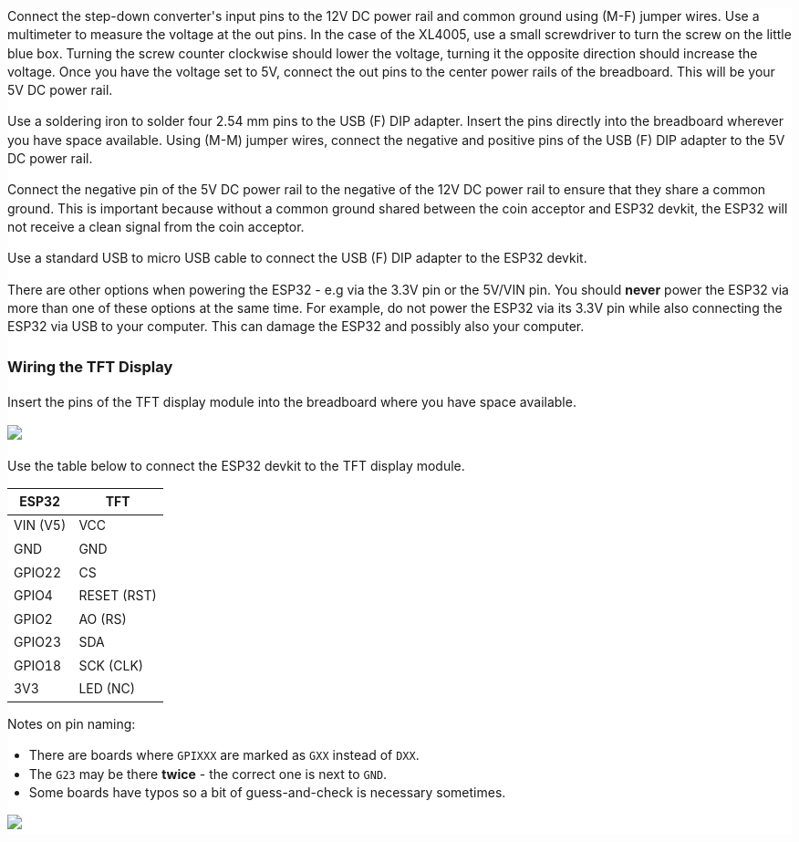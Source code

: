 Connect the step-down converter's input pins to the 12V DC power rail and common ground using (M-F) jumper wires. Use a multimeter to measure the voltage at the out pins. In the case of the XL4005, use a small screwdriver to turn the screw on the little blue box. Turning the screw counter clockwise should lower the voltage, turning it the opposite direction should increase the voltage. Once you have the voltage set to 5V, connect the out pins to the center power rails of the breadboard. This will be your 5V DC power rail.

Use a soldering iron to solder four 2.54 mm pins to the USB (F) DIP adapter. Insert the pins directly into the breadboard wherever you have space available. Using (M-M) jumper wires, connect the negative and positive pins of the USB (F) DIP adapter to the 5V DC power rail.

Connect the negative pin of the 5V DC power rail to the negative of the 12V DC power rail to ensure that they share a common ground. This is important because without a common ground shared between the coin acceptor and ESP32 devkit, the ESP32 will not receive a clean signal from the coin acceptor.

Use a standard USB to micro USB cable to connect the USB (F) DIP adapter to the ESP32 devkit.

There are other options when powering the ESP32 - e.g via the 3.3V pin or the 5V/VIN pin. You should __never__ power the ESP32 via more than one of these options at the same time. For example, do not power the ESP32 via its 3.3V pin while also connecting the ESP32 via USB to your computer. This can damage the ESP32 and possibly also your computer.


### Wiring the TFT Display

Insert the pins of the TFT display module into the breadboard where you have space available.

![](docs/bleskomat-diy-build-tft-display.png)

Use the table below to connect the ESP32 devkit to the TFT display module.

|  ESP32       | TFT         |
|--------------|-------------|
| VIN (V5)     | VCC         |
| GND          | GND         |
| GPIO22       | CS          |
| GPIO4        | RESET (RST) |
| GPIO2        | AO (RS)     |
| GPIO23       | SDA         |
| GPIO18       | SCK (CLK)   |
| 3V3          | LED (NC)    |

Notes on pin naming:
* There are boards where `GPIXXX` are marked as `GXX` instead of `DXX`.
* The `G23` may be there **twice** - the correct one is next to `GND`.
* Some boards have typos so a bit of guess-and-check is necessary sometimes.

![](docs/bleskomat-diy-build-tft-display-with-wires.png)
